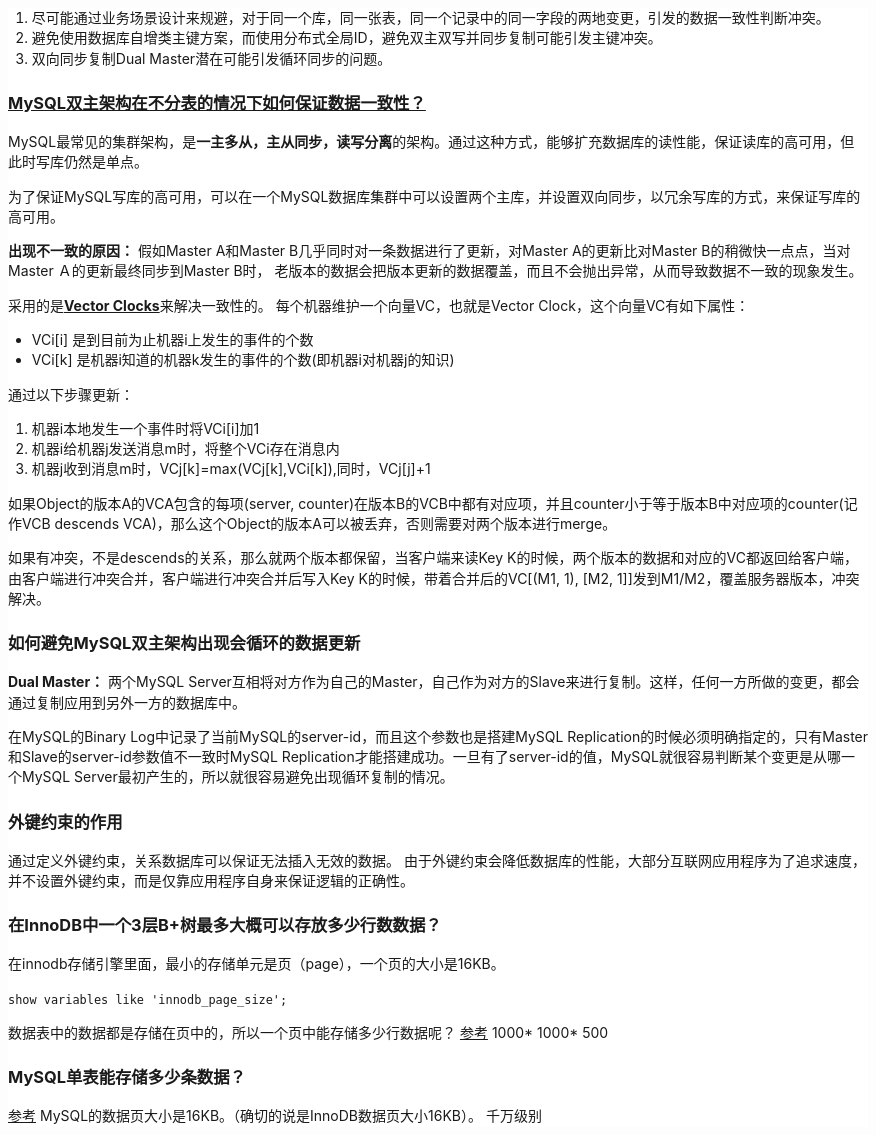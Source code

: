 1. 尽可能通过业务场景设计来规避，对于同一个库，同一张表，同一个记录中的同一字段的两地变更，引发的数据一致性判断冲突。
2. 避免使用数据库自增类主键方案，而使用分布式全局ID，避免双主双写并同步复制可能引发主键冲突。
3. 双向同步复制Dual Master潜在可能引发循环同步的问题。

### [MySQL双主架构在不分表的情况下如何保证数据一致性？](https://blog.csdn.net/followmyinclinations/article/details/52870418)
MySQL最常见的集群架构，是**一主多从，主从同步，读写分离**的架构。通过这种方式，能够扩充数据库的读性能，保证读库的高可用，但此时写库仍然是单点。

为了保证MySQL写库的高可用，可以在一个MySQL数据库集群中可以设置两个主库，并设置双向同步，以冗余写库的方式，来保证写库的高可用。

**出现不一致的原因：**
假如Master A和Master B几乎同时对一条数据进行了更新，对Master A的更新比对Master B的稍微快一点点，当对Master Ａ的更新最终同步到Master B时， 老版本的数据会把版本更新的数据覆盖，而且不会抛出异常，从而导致数据不一致的现象发生。

采用的是[**Vector Clocks**](http://edisonxu.com/2018/11/02/clocks.html)来解决一致性的。
每个机器维护一个向量VC，也就是Vector Clock，这个向量VC有如下属性：
-   VCi[i] 是到目前为止机器i上发生的事件的个数
-   VCi[k] 是机器i知道的机器k发生的事件的个数(即机器i对机器j的知识)

通过以下步骤更新：
1. 机器i本地发生一个事件时将VCi[i]加1  
2. 机器i给机器j发送消息m时，将整个VCi存在消息内  
3. 机器j收到消息m时，VCj[k]=max(VCj[k],VCi[k]),同时，VCj[j]+1

如果Object的版本A的VCA包含的每项(server, counter)在版本B的VCB中都有对应项，并且counter小于等于版本B中对应项的counter(记作VCB descends VCA)，那么这个Object的版本A可以被丢弃，否则需要对两个版本进行merge。

如果有冲突，不是descends的关系，那么就两个版本都保留，当客户端来读Key K的时候，两个版本的数据和对应的VC都返回给客户端，由客户端进行冲突合并，客户端进行冲突合并后写入Key K的时候，带着合并后的VC[(M1, 1), [M2, 1]]发到M1/M2，覆盖服务器版本，冲突解决。

### 如何避免MySQL双主架构出现会循环的数据更新
**Dual Master：**
两个MySQL Server互相将对方作为自己的Master，自己作为对方的Slave来进行复制。这样，任何一方所做的变更，都会通过复制应用到另外一方的数据库中。

在MySQL的Binary Log中记录了当前MySQL的server-id，而且这个参数也是搭建MySQL Replication的时候必须明确指定的，只有Master和Slave的server-id参数值不一致时MySQL Replication才能搭建成功。一旦有了server-id的值，MySQL就很容易判断某个变更是从哪一个MySQL Server最初产生的，所以就很容易避免出现循环复制的情况。

### 外键约束的作用
通过定义外键约束，关系数据库可以保证无法插入无效的数据。
由于外键约束会降低数据库的性能，大部分互联网应用程序为了追求速度，并不设置外键约束，而是仅靠应用程序自身来保证逻辑的正确性。

### 在InnoDB中一个3层B+树最多大概可以存放多少行数数据？
在innodb存储引擎里面，最小的存储单元是页（page），一个页的大小是16KB。

```mysql
show variables like 'innodb_page_size';
```

数据表中的数据都是存储在页中的，所以一个页中能存储多少行数据呢？
[参考](https://blog.csdn.net/VitaminX181/article/details/117913570)
1000* 1000* 500

### MySQL单表能存储多少条数据？
[参考](https://juejin.cn/post/6930807753396977677)
MySQL的数据页大小是16KB。（确切的说是InnoDB数据页大小16KB）。
千万级别
